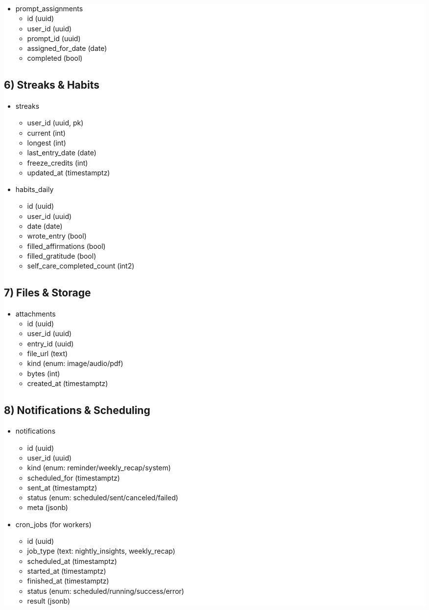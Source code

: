 - prompt_assignments
  - id (uuid)
  - user_id (uuid)
  - prompt_id (uuid)
  - assigned_for_date (date)
  - completed (bool)

## 6) Streaks & Habits
- streaks
  - user_id (uuid, pk)
  - current (int)
  - longest (int)
  - last_entry_date (date)
  - freeze_credits (int)
  - updated_at (timestamptz)

- habits_daily
  - id (uuid)
  - user_id (uuid)
  - date (date)
  - wrote_entry (bool)
  - filled_affirmations (bool)
  - filled_gratitude (bool)
  - self_care_completed_count (int2)

## 7) Files & Storage
- attachments
  - id (uuid)
  - user_id (uuid)
  - entry_id (uuid)
  - file_url (text)
  - kind (enum: image/audio/pdf)
  - bytes (int)
  - created_at (timestamptz)

## 8) Notifications & Scheduling
- notifications
  - id (uuid)
  - user_id (uuid)
  - kind (enum: reminder/weekly_recap/system)
  - scheduled_for (timestamptz)
  - sent_at (timestamptz)
  - status (enum: scheduled/sent/canceled/failed)
  - meta (jsonb)

- cron_jobs (for workers)
  - id (uuid)
  - job_type (text: nightly_insights, weekly_recap)
  - scheduled_at (timestamptz)
  - started_at (timestamptz)
  - finished_at (timestamptz)
  - status (enum: scheduled/running/success/error)
  - result (jsonb)

